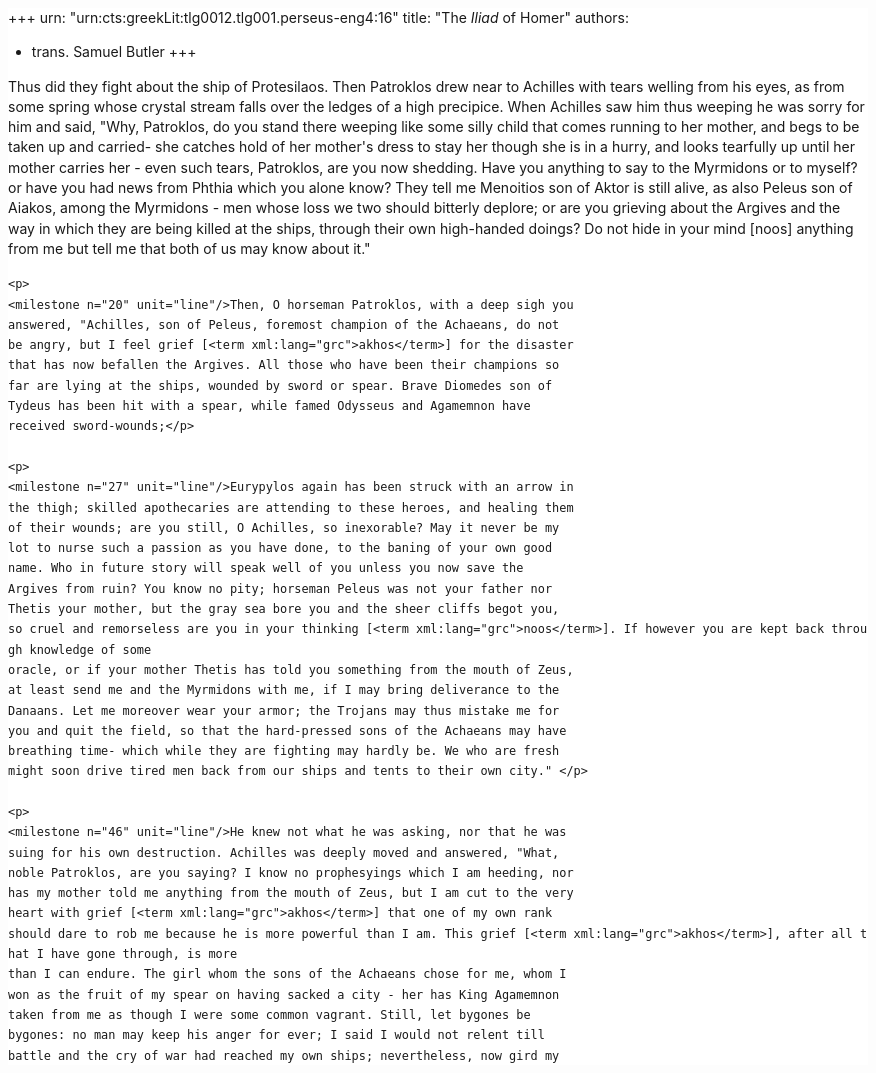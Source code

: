 +++
urn: "urn:cts:greekLit:tlg0012.tlg001.perseus-eng4:16"
title: "The _Iliad_ of Homer"
authors:
- trans. Samuel Butler
+++

<div type="textpart" n="1" subtype="card">
    <p>
    <milestone n="1" unit="line"/>Thus did they fight about the ship of
    Protesilaos. Then Patroklos drew near to Achilles with tears welling from his
    eyes, as from some spring whose crystal stream falls over the ledges of a high
    precipice. When Achilles saw him thus weeping he was sorry for him and said,
    "Why, Patroklos, do you stand there weeping like some silly child that comes
    running to her mother, and begs to be taken up and carried- she catches hold of
    her mother's dress to stay her though she is in a hurry, and looks tearfully up
    until her mother carries her - even such tears, Patroklos, are you now
    shedding. Have you anything to say to the Myrmidons or to myself? or have you
    had news from <placeName key="perseus,Phthia">Phthia</placeName> which you
    alone know? They tell me Menoitios son of Aktor is still alive, as also Peleus
    son of Aiakos, among the Myrmidons - men whose loss we two should bitterly
    deplore; or are you grieving about the Argives and the way in which they are
    being killed at the ships, through their own high-handed doings? Do not hide in
    your mind [<term xml:lang="grc">noos</term>] anything from me but tell me that
    both of us may know about it." </p>

    <p>
    <milestone n="20" unit="line"/>Then, O horseman Patroklos, with a deep sigh you
    answered, "Achilles, son of Peleus, foremost champion of the Achaeans, do not
    be angry, but I feel grief [<term xml:lang="grc">akhos</term>] for the disaster
    that has now befallen the Argives. All those who have been their champions so
    far are lying at the ships, wounded by sword or spear. Brave Diomedes son of
    Tydeus has been hit with a spear, while famed Odysseus and Agamemnon have
    received sword-wounds;</p>

    <p>
    <milestone n="27" unit="line"/>Eurypylos again has been struck with an arrow in
    the thigh; skilled apothecaries are attending to these heroes, and healing them
    of their wounds; are you still, O Achilles, so inexorable? May it never be my
    lot to nurse such a passion as you have done, to the baning of your own good
    name. Who in future story will speak well of you unless you now save the
    Argives from ruin? You know no pity; horseman Peleus was not your father nor
    Thetis your mother, but the gray sea bore you and the sheer cliffs begot you,
    so cruel and remorseless are you in your thinking [<term xml:lang="grc">noos</term>]. If however you are kept back through knowledge of some
    oracle, or if your mother Thetis has told you something from the mouth of Zeus,
    at least send me and the Myrmidons with me, if I may bring deliverance to the
    Danaans. Let me moreover wear your armor; the Trojans may thus mistake me for
    you and quit the field, so that the hard-pressed sons of the Achaeans may have
    breathing time- which while they are fighting may hardly be. We who are fresh
    might soon drive tired men back from our ships and tents to their own city." </p>

    <p>
    <milestone n="46" unit="line"/>He knew not what he was asking, nor that he was
    suing for his own destruction. Achilles was deeply moved and answered, "What,
    noble Patroklos, are you saying? I know no prophesyings which I am heeding, nor
    has my mother told me anything from the mouth of Zeus, but I am cut to the very
    heart with grief [<term xml:lang="grc">akhos</term>] that one of my own rank
    should dare to rob me because he is more powerful than I am. This grief [<term xml:lang="grc">akhos</term>], after all that I have gone through, is more
    than I can endure. The girl whom the sons of the Achaeans chose for me, whom I
    won as the fruit of my spear on having sacked a city - her has King Agamemnon
    taken from me as though I were some common vagrant. Still, let bygones be
    bygones: no man may keep his anger for ever; I said I would not relent till
    battle and the cry of war had reached my own ships; nevertheless, now gird my